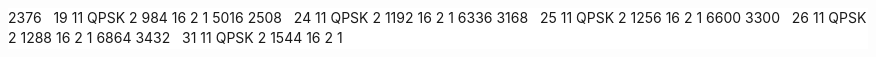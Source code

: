 <td>2376</td>
</tr>
<tr class="odd">
<td> </td>
<td>19</td>
<td>11</td>
<td>QPSK</td>
<td>2</td>
<td>984</td>
<td>16</td>
<td>2</td>
<td>1</td>
<td>5016</td>
<td>2508</td>
</tr>
<tr class="even">
<td> </td>
<td>24</td>
<td>11</td>
<td>QPSK</td>
<td>2</td>
<td>1192</td>
<td>16</td>
<td>2</td>
<td>1</td>
<td>6336</td>
<td>3168</td>
</tr>
<tr class="odd">
<td> </td>
<td>25</td>
<td>11</td>
<td>QPSK</td>
<td>2</td>
<td>1256</td>
<td>16</td>
<td>2</td>
<td>1</td>
<td>6600</td>
<td>3300</td>
</tr>
<tr class="even">
<td> </td>
<td>26</td>
<td>11</td>
<td>QPSK</td>
<td>2</td>
<td>1288</td>
<td>16</td>
<td>2</td>
<td>1</td>
<td>6864</td>
<td>3432</td>
</tr>
<tr class="odd">
<td> </td>
<td>31</td>
<td>11</td>
<td>QPSK</td>
<td>2</td>
<td>1544</td>
<td>16</td>
<td>2</td>
<td>1</td>